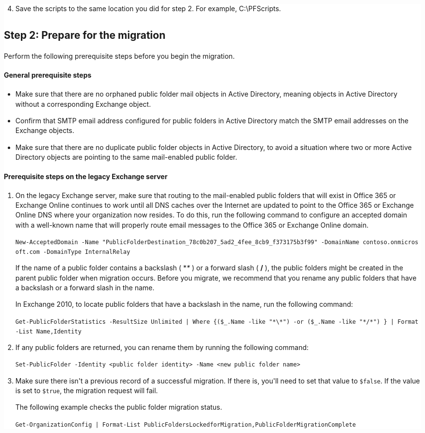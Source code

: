 4. Save the scripts to the same location you did for step 2. For example, C:\PFScripts.
    
## Step 2: Prepare for the migration
<a name="PrepareMigr"> </a>

Perform the following prerequisite steps before you begin the migration.
  
#### General prerequisite steps
  
- Make sure that there are no orphaned public folder mail objects in Active Directory, meaning objects in Active Directory without a corresponding Exchange object.
    
- Confirm that SMTP email address configured for public folders in Active Directory match the SMTP email addresses on the Exchange objects.
    
- Make sure that there are no duplicate public folder objects in Active Directory, to avoid a situation where two or more Active Directory objects are pointing to the same mail-enabled public folder.
    
#### Prerequisite steps on the legacy Exchange server
  
1. On the legacy Exchange server, make sure that routing to the mail-enabled public folders that will exist in Office 365 or Exchange Online continues to work until all DNS caches over the Internet are updated to point to the Office 365 or Exchange Online DNS where your organization now resides. To do this, run the following command to configure an accepted domain with a well-known name that will properly route email messages to the Office 365 or Exchange Online domain.
    
    ```
    New-AcceptedDomain -Name "PublicFolderDestination_78c0b207_5ad2_4fee_8cb9_f373175b3f99" -DomainName contoso.onmicrosoft.com -DomainType InternalRelay 
    ```

    If the name of a public folder contains a backslash ( **\** ) or a forward slash ( **/** ), the public folders might be created in the parent public folder when migration occurs. Before you migrate, we recommend that you rename any public folders that have a backslash or a forward slash in the name.
    
    In Exchange 2010, to locate public folders that have a backslash in the name, run the following command:

    ```
    Get-PublicFolderStatistics -ResultSize Unlimited | Where {($_.Name -like "*\*") -or ($_.Name -like "*/*") } | Format-List Name,Identity
    ```

2. If any public folders are returned, you can rename them by running the following command:
    
    ```
    Set-PublicFolder -Identity <public folder identity> -Name <new public folder name>
    ```

3. Make sure there isn't a previous record of a successful migration. If there is, you'll need to set that value to `$false`. If the value is set to `$true`, the migration request will fail. 

    The following example checks the public folder migration status.

    ```
    Get-OrganizationConfig | Format-List PublicFoldersLockedforMigration,PublicFolderMigrationComplete
    ```
